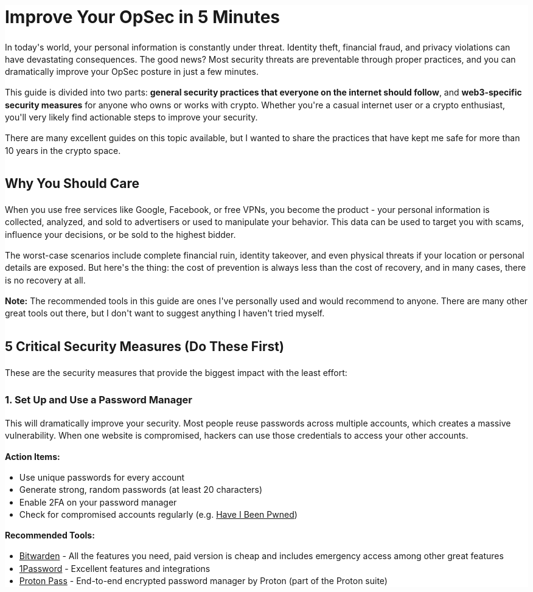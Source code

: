 # Improve Your OpSec in 5 Minutes

In today's world, your personal information is constantly under threat. Identity theft, financial fraud, and privacy violations can have devastating consequences. The good news? Most security threats are preventable through proper practices, and you can dramatically improve your OpSec posture in just a few minutes.

This guide is divided into two parts: **general security practices that everyone on the internet should follow**, and **web3-specific security measures** for anyone who owns or works with crypto. Whether you're a casual internet user or a crypto enthusiast, you'll very likely find actionable steps to improve your security.

There are many excellent guides on this topic available, but I wanted to share the practices that have kept me safe for more than 10 years in the crypto space.

## **Why You Should Care**

When you use free services like Google, Facebook, or free VPNs, you become the product - your personal information is collected, analyzed, and sold to advertisers or used to manipulate your behavior. This data can be used to target you with scams, influence your decisions, or be sold to the highest bidder.

The worst-case scenarios include complete financial ruin, identity takeover, and even physical threats if your location or personal details are exposed. But here's the thing: the cost of prevention is always less than the cost of recovery, and in many cases, there is no recovery at all.

**Note:** The recommended tools in this guide are ones I've personally used and would recommend to anyone. There are many other great tools out there, but I don't want to suggest anything I haven't tried myself.

## **5 Critical Security Measures (Do These First)**

These are the security measures that provide the biggest impact with the least effort:

### **1. Set Up and Use a Password Manager**

This will dramatically improve your security. Most people reuse passwords across multiple accounts, which creates a massive vulnerability. When one website is compromised, hackers can use those credentials to access your other accounts.

**Action Items:**

- Use unique passwords for every account
- Generate strong, random passwords (at least 20 characters)
- Enable 2FA on your password manager
- Check for compromised accounts regularly (e.g. [Have I Been Pwned](https://haveibeenpwned.com/))

**Recommended Tools:**

- [Bitwarden](https://bitwarden.com/) - All the features you need, paid version is cheap and includes emergency access among other great features
- [1Password](https://1password.com/) - Excellent features and integrations
- [Proton Pass](https://proton.me/pass) - End-to-end encrypted password manager by Proton (part of the Proton suite)
